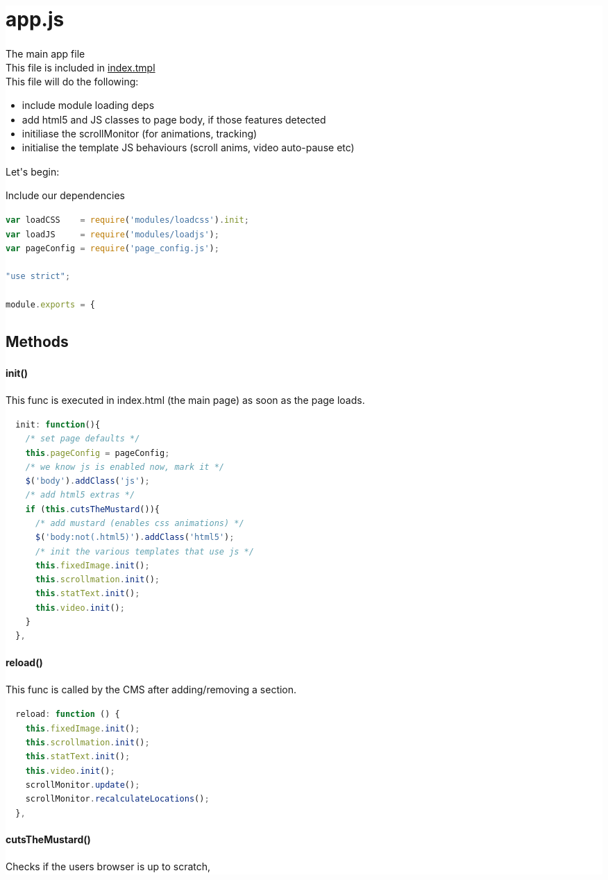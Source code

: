 # app.js
The main app file    
This file is included in [index.tmpl](https://github.com/sc0ttj/Project/blob/master/src/app/templates/index.tmpl)   
This file will do the following:
- include module loading deps
- add html5 and JS classes to page body, if those features detected
- initiliase the scrollMonitor (for animations, tracking)
- initialise the template JS behaviours (scroll anims, video auto-pause etc)

Let's begin:

Include our dependencies
```js
var loadCSS    = require('modules/loadcss').init;
var loadJS     = require('modules/loadjs');
var pageConfig = require('page_config.js');

"use strict";

module.exports = {

```
## Methods

#### init()
This func is executed in index.html (the main page) 
as soon as the page loads.
```js
  init: function(){
    /* set page defaults */
    this.pageConfig = pageConfig;
    /* we know js is enabled now, mark it */
    $('body').addClass('js');
    /* add html5 extras */
    if (this.cutsTheMustard()){
      /* add mustard (enables css animations) */
      $('body:not(.html5)').addClass('html5');
      /* init the various templates that use js */
      this.fixedImage.init();
      this.scrollmation.init();
      this.statText.init();
      this.video.init();
    }
  },

```
#### reload()
This func is called by the CMS after adding/removing a section.
```js
  reload: function () {
    this.fixedImage.init();
    this.scrollmation.init();
    this.statText.init();
    this.video.init();
    scrollMonitor.update();
    scrollMonitor.recalculateLocations();
  },

```
#### cutsTheMustard()
Checks if the users browser is up to scratch,